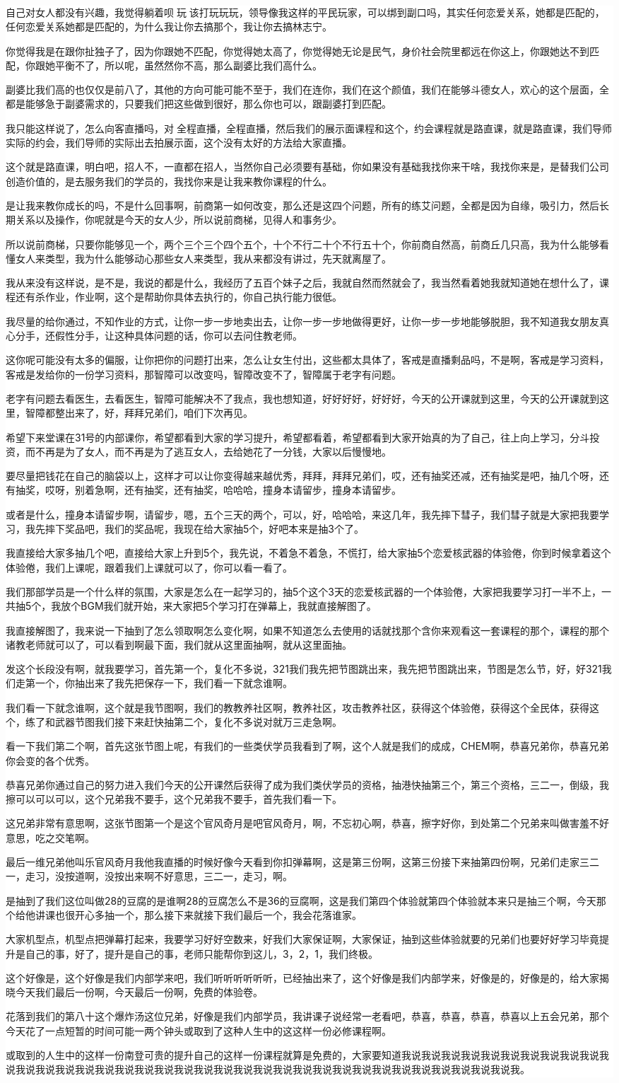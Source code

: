 自己对女人都没有兴趣，我觉得躺着呗 玩 该打玩玩玩，领导像我这样的平民玩家，可以绑到副口吗，其实任何恋爱关系，她都是匹配的，任何恋爱关系她都是匹配的，为什么我让你去搞那个，我让你去搞林志宁。

你觉得我是在跟你扯独子了，因为你跟她不匹配，你觉得她太高了，你觉得她无论是民气，身价社会院里都远在你这上，你跟她达不到匹配，你跟她平衡不了，所以呢，虽然然你不高，那么副婆比我们高什么。

副婆比我们高的也仅仅是前八了，其他的方向可能可能不至于，我们在连你，我们在这个颜值，我们在能够斗德女人，欢心的这个层面，全都是能够急于副婆需求的，只要我们把这些做到很好，那么你也可以，跟副婆打到匹配。

我只能这样说了，怎么向客直播吗，对 全程直播，全程直播，然后我们的展示面课程和这个，约会课程就是路直课，就是路直课，我们导师实际的约会，我们导师的实际出去拍展示面，这个没有太好的方法给大家直播。

这个就是路直课，明白吧，招人不，一直都在招人，当然你自己必须要有基础，你如果没有基础我找你来干啥，我找你来是，是替我们公司创造价值的，是去服务我们的学员的，我找你来是让我来教你课程的什么。

是让我来教你成长的吗，不是什么回事啊，前商第一如何改变，那么还是这四个问题，所有的练艾问题，全都是因为自缘，吸引力，然后长期关系以及操作，你呢就是今天的女人少，所以说前商梯，见得人和事务少。

所以说前商梯，只要你能够见一个，两个三个三个四个五个，十个不行二十个不行五十个，你前商自然高，前商丘几只高，我为什么能够看懂女人来类型，我为什么能够动心那些女人来类型，我从来都没有讲过，先天就离屋了。

我从来没有这样说，是不是，我说的都是什么，我经历了五百个妹子之后，我就自然而然就会了，我当然看着她我就知道她在想什么了，课程还有杀作业，作业啊，这个是帮助你具体去执行的，你自己执行能力很低。

我尽量的给你通过，不知作业的方式，让你一步一步地卖出去，让你一步一步地做得更好，让你一步一步地能够脱胆，我不知道我女朋友真心分手，还假性分手，让这种具体问题的话，你可以去问住教老师。

这你呢可能没有太多的偏服，让你把你的问题打出来，怎么让女生付出，这些都太具体了，客戒是直播剩品吗，不是啊，客戒是学习资料，客戒是发给你的一份学习资料，那智障可以改变吗，智障改变不了，智障属于老字有问题。

老字有问题去看医生，去看医生，智障可能解决不了我点，我也想知道，好好好好，好好好，今天的公开课就到这里，今天的公开课就到这里，智障都整出来了，好，拜拜兄弟们，咱们下次再见。

希望下来堂课在31号的内部课你，希望都看到大家的学习提升，希望都看着，希望都看到大家开始真的为了自己，往上向上学习，分斗投资，而不再是为了女人，而不再是为了逃互女人，去给她花了一分钱，大家以后慢慢地。

要尽量把钱花在自己的脑袋以上，这样才可以让你变得越来越优秀，拜拜，拜拜兄弟们，哎，还有抽奖还减，还有抽奖是吧，抽几个呀，还有抽奖，哎呀，别着急啊，还有抽奖，还有抽奖，哈哈哈，撞身本请留步，撞身本请留步。

或者是什么，撞身本请留步啊，请留步，嗯，五个三天的两个，可以，好，哈哈哈，来这几年，我先摔下彗子，我们彗子就是大家把我要学习，我先摔下奖品吧，我们的奖品呢，我现在给大家抽5个，好吧本来是抽3个了。

我直接给大家多抽几个吧，直接给大家上升到5个，我先说，不着急不着急，不慌打，给大家抽5个恋爱核武器的体验倦，你到时候拿着这个体验倦，我们上课呢，跟着我们上课就可以了，你可以看一看了。

我们那部学员是一个什么样的氛围，大家是怎么在一起学习的，抽5个这个3天的恋爱核武器的一个体验倦，大家把我要学习打一半不上，一共抽5个，我放个BGM我们就开始，来大家把5个学习打在弹幕上，我就直接解图了。

我直接解图了，我来说一下抽到了怎么领取啊怎么变化啊，如果不知道怎么去使用的话就找那个含你来观看这一套课程的那个，课程的那个诸教老师就可以了，可以看到啊最下面，我们就从这里面抽啊，就从这里面抽。

发这个长段没有啊，就我要学习，首先第一个，复化不多说，321我们我先把节图跳出来，我先把节图跳出来，节图是怎么节，好，好321我们走第一个，你抽出来了我先把保存一下，我们看一下就念谁啊。

我们看一下就念谁啊，这个就是我节图啊，我们的教教养社区啊，教养社区，攻击教养社区，获得这个体验倦，获得这个全民体，获得这个，练了和武器节图我们接下来赶快抽第二个，复化不多说对就万三走急啊。

看一下我们第二个啊，首先这张节图上呢，有我们的一些类伏学员我看到了啊，这个人就是我们的成成，CHEM啊，恭喜兄弟你，恭喜兄弟你会变的各个优秀。

恭喜兄弟你通过自己的努力进入我们今天的公开课然后获得了成为我们类伏学员的资格，抽港快抽第三个，第三个资格，三二一，倒级，我擦可以可以可以，这个兄弟我不要手，这个兄弟我不要手，首先我们看一下。

这兄弟非常有意思啊，这张节图第一个是这个官风奇月是吧官风奇月，啊，不忘初心啊，恭喜，擦字好你，到处第二个兄弟来叫做害羞不好意思，吃之交笔啊。

最后一维兄弟他叫乐官风奇月我他我直播的时候好像今天看到你扣弹幕啊，这是第三份啊，这第三份接下来抽第四份啊，兄弟们走家三二一，走习，没按道啊，没按出来啊不好意思，三二一，走习，啊。

是抽到了我们这位叫做28的豆腐的是谁啊28的豆腐怎么不是36的豆腐啊，这是我们第四个体验就第四个体验就本来只是抽三个啊，今天那个给他讲课也很开心多抽一个，那么接下来就接下我们最后一个，我会花落谁家。

大家机型点，机型点把弹幕打起来，我要学习好好空数来，好我们大家保证啊，大家保证，抽到这些体验就要的兄弟们也要好好学习毕竟提升是自己的事，好了，提升是自己的事，老师只能帮你到这儿，3，2，1，我们终极。

这个好像是，这个好像是我们内部学来吧，我们听听听听听听，已经抽出来了，这个好像是我们内部学来，好像是的，好像是的，给大家揭晓今天我们最后一份啊，今天最后一份啊，免费的体验卷。

花落到我们的第八十这个爆炸汤这位兄弟，好像是我们内部学员，我讲课子说经常一老看吧，恭喜，恭喜，恭喜，恭喜以上五会兄弟，那个今天花了一点短暂的时间可能一两个钟头或取到了这种人生中的这这样一份必修课程啊。

或取到的人生中的这样一份南登可贵的提升自己的这样一份课程就算是免费的，大家要知道我说我说我说我说我说我说我说我说我说我说我说我说我说我说我说我说我说我说我说我说我说我说我说我说我说我说我说我说我说我说我说我说我说我说我说我说我。
